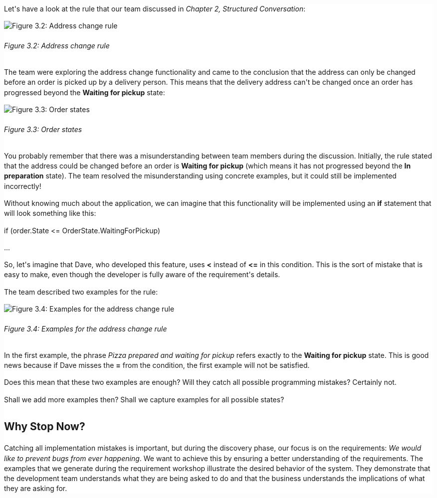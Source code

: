 Let's have a look at the rule that our team discussed in _Chapter 2, Structured Conversation_:

![Figure 3.2: Address change rule
](https://static.packt-cdn.com/products/9781839211829/graphics/B15341_03_02.jpg)

###### Figure 3.2: Address change rule

The team were exploring the address change functionality and came to the conclusion that the address can only be changed before an order is picked up by a delivery person. This means that the delivery address can't be changed once an order has progressed beyond the **Waiting for pickup** state:

![Figure 3.3: Order states
](https://static.packt-cdn.com/products/9781839211829/graphics/B15341_03_03.jpg)

###### Figure 3.3: Order states

You probably remember that there was a misunderstanding between team members during the discussion. Initially, the rule stated that the address could be changed before an order is **Waiting for pickup** (which means it has not progressed beyond the **In preparation** state). The team resolved the misunderstanding using concrete examples, but it could still be implemented incorrectly!

Without knowing much about the application, we can imagine that this functionality will be implemented using an **if** statement that will look something like this:

if (order.State <= OrderState.WaitingForPickup)

...

So, let's imagine that Dave, who developed this feature, uses **<** instead of **<=** in this condition. This is the sort of mistake that is easy to make, even though the developer is fully aware of the requirement's details.

The team described two examples for the rule:

![Figure 3.4: Examples for the address change rule
](https://static.packt-cdn.com/products/9781839211829/graphics/B15341_03_04.jpg)

###### Figure 3.4: Examples for the address change rule

In the first example, the phrase _Pizza prepared and waiting for pickup_ refers exactly to the **Waiting for pickup** state. This is good news because if Dave misses the **\=** from the condition, the first example will not be satisfied.

Does this mean that these two examples are enough? Will they catch all possible programming mistakes? Certainly not.

Shall we add more examples then? Shall we capture examples for all possible states?

Why Stop Now?
-------------

Catching all implementation mistakes is important, but during the discovery phase, our focus is on the requirements: _We would like to prevent bugs from ever happening_. We want to achieve this by ensuring a better understanding of the requirements. The examples that we generate during the requirement workshop illustrate the desired behavior of the system. They demonstrate that the development team understands what they are being asked to do and that the business understands the implications of what they are asking for.
